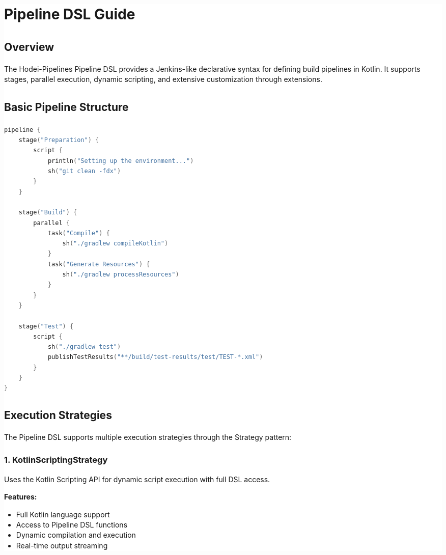 # Pipeline DSL Guide

## Overview

The Hodei-Pipelines Pipeline DSL provides a Jenkins-like declarative syntax for defining build pipelines in Kotlin. It supports stages, parallel execution, dynamic scripting, and extensive customization through extensions.

## Basic Pipeline Structure

```kotlin
pipeline {
    stage("Preparation") {
        script {
            println("Setting up the environment...")
            sh("git clean -fdx")
        }
    }
    
    stage("Build") {
        parallel {
            task("Compile") {
                sh("./gradlew compileKotlin")
            }
            task("Generate Resources") {
                sh("./gradlew processResources")
            }
        }
    }
    
    stage("Test") {
        script {
            sh("./gradlew test")
            publishTestResults("**/build/test-results/test/TEST-*.xml")
        }
    }
}
```

## Execution Strategies

The Pipeline DSL supports multiple execution strategies through the Strategy pattern:

### 1. KotlinScriptingStrategy
Uses the Kotlin Scripting API for dynamic script execution with full DSL access.

**Features:**
- Full Kotlin language support
- Access to Pipeline DSL functions
- Dynamic compilation and execution
- Real-time output streaming
